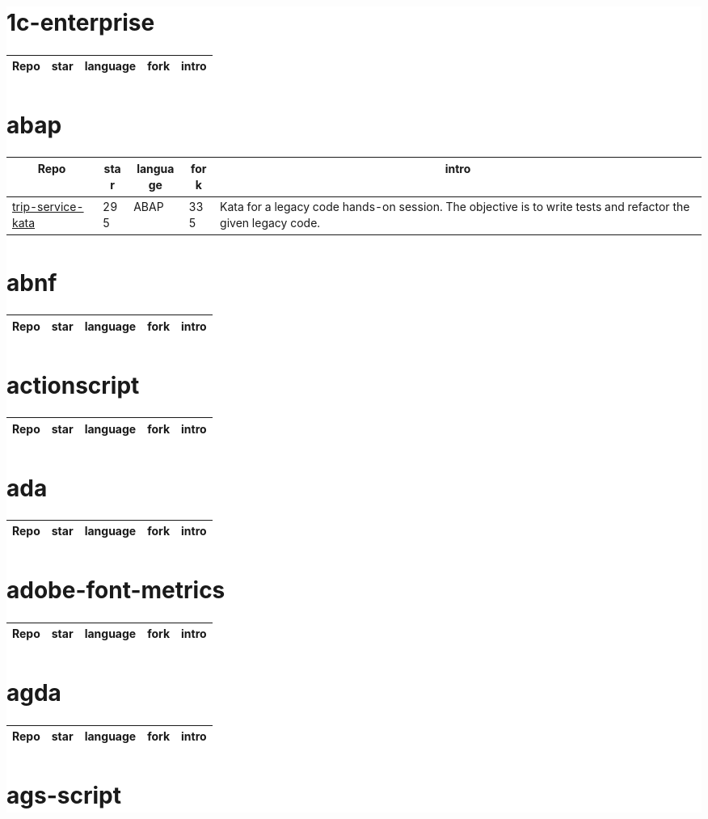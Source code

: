 
# 1c-enterprise

Repo|star|language|fork|intro
-|-|-|-|-



# abap

Repo|star|language|fork|intro
-|-|-|-|-
[trip-service-kata](https://github.com/sandromancuso/trip-service-kata)|295|ABAP|335|Kata for a legacy code hands-on session. The objective is to write tests and refactor the given legacy code.


# abnf

Repo|star|language|fork|intro
-|-|-|-|-



# actionscript

Repo|star|language|fork|intro
-|-|-|-|-



# ada

Repo|star|language|fork|intro
-|-|-|-|-



# adobe-font-metrics

Repo|star|language|fork|intro
-|-|-|-|-



# agda

Repo|star|language|fork|intro
-|-|-|-|-



# ags-script
